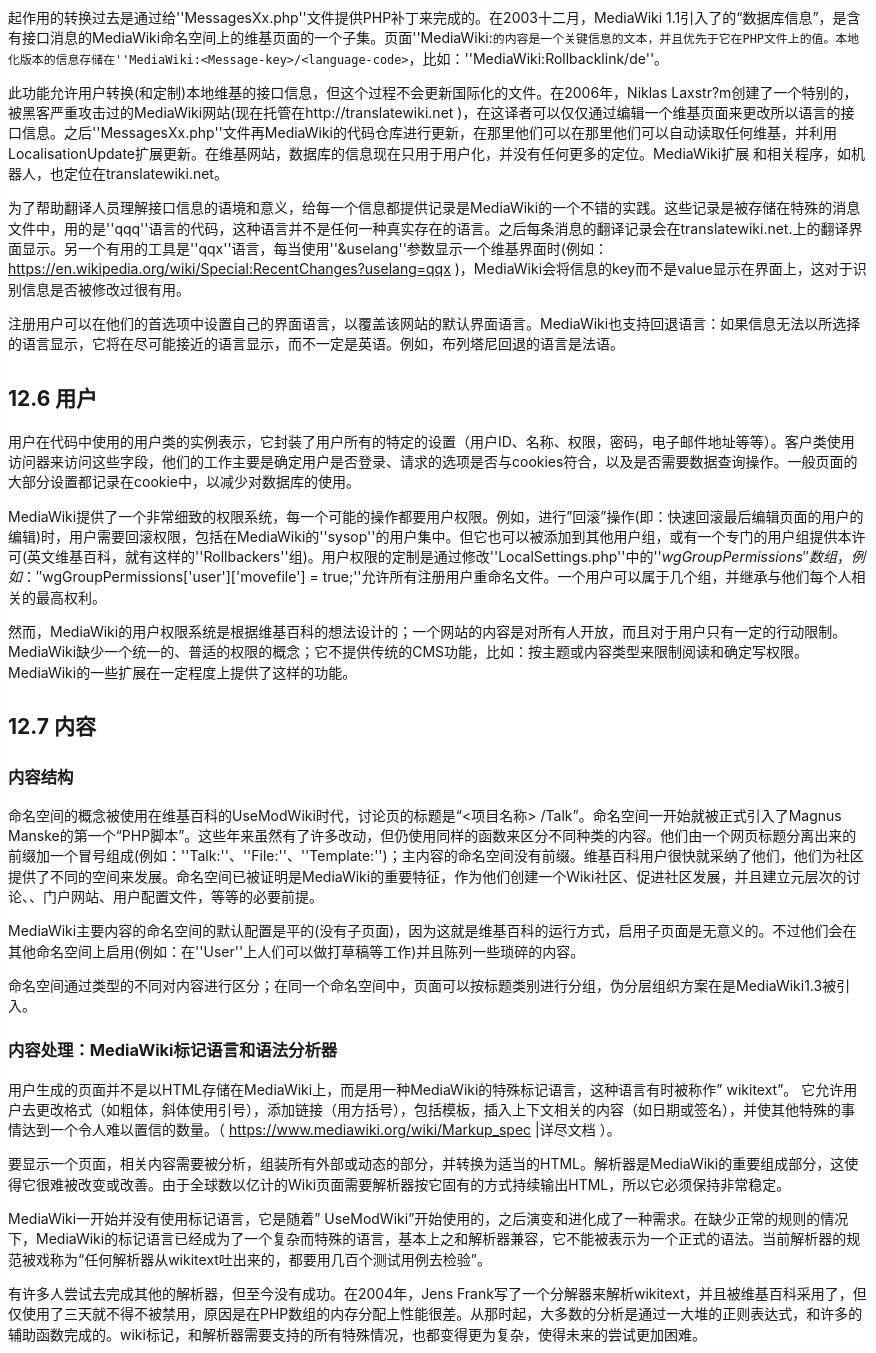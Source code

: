 起作用的转换过去是通过给''MessagesXx.php''文件提供PHP补丁来完成的。在2003十二月，MediaWiki 1.1引入了的“数据库信息”，是含有接口消息的MediaWiki命名空间上的维基页面的一个子集。页面''MediaWiki:<Message-key>`的内容是一个关键信息的文本，并且优先于它在PHP文件上的值。本地化版本的信息存储在''MediaWiki:<Message-key>/<language-code>`，比如：''MediaWiki:Rollbacklink/de''。

此功能允许用户转换(和定制)本地维基的接口信息，但这个过程不会更新国际化的文件。在2006年，Niklas Laxstr?m创建了一个特别的，被黑客严重攻击过的MediaWiki网站(现在托管在http://translatewiki.net )，在这译者可以仅仅通过编辑一个维基页面来更改所以语言的接口信息。之后''MessagesXx.php''文件再MediaWiki的代码仓库进行更新，在那里他们可以在那里他们可以自动读取任何维基，并利用LocalisationUpdate扩展更新。在维基网站，数据库的信息现在只用于用户化，并没有任何更多的定位。MediaWiki扩展
和相关程序，如机器人，也定位在translatewiki.net。

为了帮助翻译人员理解接口信息的语境和意义，给每一个信息都提供记录是MediaWiki的一个不错的实践。这些记录是被存储在特殊的消息文件中，用的是''qqq''语言的代码，这种语言并不是任何一种真实存在的语言。之后每条消息的翻译记录会在translatewiki.net.上的翻译界面显示。另一个有用的工具是''qqx''语言，每当使用''&uselang''参数显示一个维基界面时(例如：https://en.wikipedia.org/wiki/Special:RecentChanges?uselang=qqx )，MediaWiki会将信息的key而不是value显示在界面上，这对于识别信息是否被修改过很有用。

注册用户可以在他们的首选项中设置自己的界面语言，以覆盖该网站的默认界面语言。MediaWiki也支持回退语言：如果信息无法以所选择的语言显示，它将在尽可能接近的语言显示，而不一定是英语。例如，布列塔尼回退的语言是法语。


## 12.6 用户 ##
用户在代码中使用的用户类的实例表示，它封装了用户所有的特定的设置（用户ID、名称、权限，密码，电子邮件地址等等）。客户类使用访问器来访问这些字段，他们的工作主要是确定用户是否登录、请求的选项是否与cookies符合，以及是否需要数据查询操作。一般页面的大部分设置都记录在cookie中，以减少对数据库的使用。

MediaWiki提供了一个非常细致的权限系统，每一个可能的操作都要用户权限。例如，进行”回滚”操作(即：快速回滚最后编辑页面的用户的编辑)时，用户需要回滚权限，包括在MediaWiki的''sysop''的用户集中。但它也可以被添加到其他用户组，或有一个专门的用户组提供本许可(英文维基百科，就有这样的''Rollbackers''组)。用户权限的定制是通过修改''LocalSettings.php''中的''$wgGroupPermissions''数组，例如：''$wgGroupPermissions['user']['movefile'] = true;''允许所有注册用户重命名文件。一个用户可以属于几个组，并继承与他们每个人相关的最高权利。

然而，MediaWiki的用户权限系统是根据维基百科的想法设计的；一个网站的内容是对所有人开放，而且对于用户只有一定的行动限制。MediaWiki缺少一个统一的、普适的权限的概念；它不提供传统的CMS功能，比如：按主题或内容类型来限制阅读和确定写权限。MediaWiki的一些扩展在一定程度上提供了这样的功能。

## 12.7 内容 ##
### 内容结构 ###
命名空间的概念被使用在维基百科的UseModWiki时代，讨论页的标题是“<项目名称> /Talk”。命名空间一开始就被正式引入了Magnus Manske的第一个“PHP脚本”。这些年来虽然有了许多改动，但仍使用同样的函数来区分不同种类的内容。他们由一个网页标题分离出来的前缀加一个冒号组成(例如：''Talk:''、''File:''、''Template:'')；主内容的命名空间没有前缀。维基百科用户很快就采纳了他们，他们为社区提供了不同的空间来发展。命名空间已被证明是MediaWiki的重要特征，作为他们创建一个Wiki社区、促进社区发展，并且建立元层次的讨论、、门户网站、用户配置文件，等等的必要前提。

MediaWiki主要内容的命名空间的默认配置是平的(没有子页面)，因为这就是维基百科的运行方式，启用子页面是无意义的。不过他们会在其他命名空间上启用(例如：在''User''上人们可以做打草稿等工作)并且陈列一些琐碎的内容。

命名空间通过类型的不同对内容进行区分；在同一个命名空间中，页面可以按标题类别进行分组，伪分层组织方案在是MediaWiki1.3被引入。

### 内容处理：MediaWiki标记语言和语法分析器 ###
用户生成的页面并不是以HTML存储在MediaWiki上，而是用一种MediaWiki的特殊标记语言，这种语言有时被称作” wikitext”。 它允许用户去更改格式（如粗体，斜体使用引号），添加链接（用方括号），包括模板，插入上下文相关的内容（如日期或签名），并使其他特殊的事情达到一个令人难以置信的数量。（ https://www.mediawiki.org/wiki/Markup_spec |详尽文档 ）。

要显示一个页面，相关内容需要被分析，组装所有外部或动态的部分，并转换为适当的HTML。解析器是MediaWiki的重要组成部分，这使得它很难被改变或改善。由于全球数以亿计的Wiki页面需要解析器按它固有的方式持续输出HTML，所以它必须保持非常稳定。

MediaWiki一开始并没有使用标记语言，它是随着” UseModWiki”开始使用的，之后演变和进化成了一种需求。在缺少正常的规则的情况下，MediaWiki的标记语言已经成为了一个复杂而特殊的语言，基本上之和解析器兼容，它不能被表示为一个正式的语法。当前解析器的规范被戏称为“任何解析器从wikitext吐出来的，都要用几百个测试用例去检验”。

有许多人尝试去完成其他的解析器，但至今没有成功。在2004年，Jens Frank写了一个分解器来解析wikitext，并且被维基百科采用了，但仅使用了三天就不得不被禁用，原因是在PHP数组的内存分配上性能很差。从那时起，大多数的分析是通过一大堆的正则表达式，和许多的辅助函数完成的。wiki标记，和解析器需要支持的所有特殊情况，也都变得更为复杂，使得未来的尝试更加困难。

